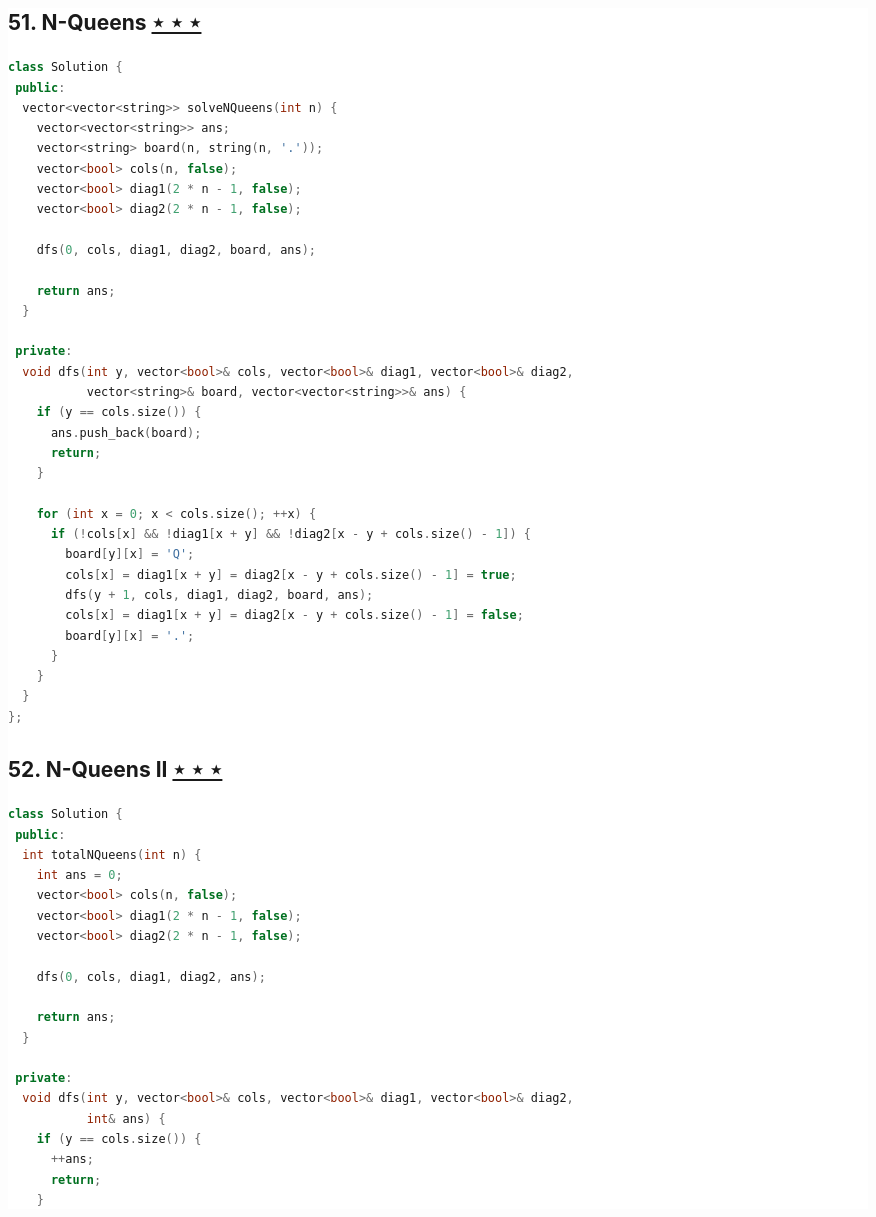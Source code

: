 ## 51. N-Queens [$\star\star\star$](https://leetcode.com/problems/n-queens)

```cpp
class Solution {
 public:
  vector<vector<string>> solveNQueens(int n) {
    vector<vector<string>> ans;
    vector<string> board(n, string(n, '.'));
    vector<bool> cols(n, false);
    vector<bool> diag1(2 * n - 1, false);
    vector<bool> diag2(2 * n - 1, false);

    dfs(0, cols, diag1, diag2, board, ans);

    return ans;
  }

 private:
  void dfs(int y, vector<bool>& cols, vector<bool>& diag1, vector<bool>& diag2,
           vector<string>& board, vector<vector<string>>& ans) {
    if (y == cols.size()) {
      ans.push_back(board);
      return;
    }

    for (int x = 0; x < cols.size(); ++x) {
      if (!cols[x] && !diag1[x + y] && !diag2[x - y + cols.size() - 1]) {
        board[y][x] = 'Q';
        cols[x] = diag1[x + y] = diag2[x - y + cols.size() - 1] = true;
        dfs(y + 1, cols, diag1, diag2, board, ans);
        cols[x] = diag1[x + y] = diag2[x - y + cols.size() - 1] = false;
        board[y][x] = '.';
      }
    }
  }
};
```

## 52. N-Queens II [$\star\star\star$](https://leetcode.com/problems/n-queens-ii)

```cpp
class Solution {
 public:
  int totalNQueens(int n) {
    int ans = 0;
    vector<bool> cols(n, false);
    vector<bool> diag1(2 * n - 1, false);
    vector<bool> diag2(2 * n - 1, false);

    dfs(0, cols, diag1, diag2, ans);

    return ans;
  }

 private:
  void dfs(int y, vector<bool>& cols, vector<bool>& diag1, vector<bool>& diag2,
           int& ans) {
    if (y == cols.size()) {
      ++ans;
      return;
    }
```